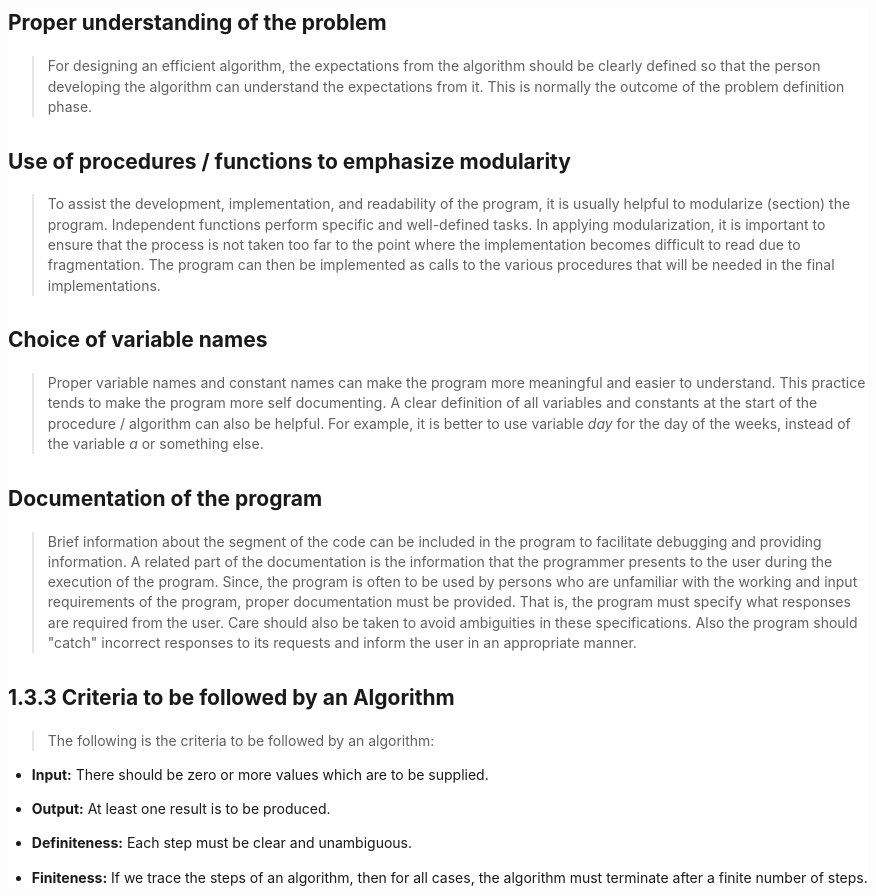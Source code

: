 ## Proper understanding of the problem 

> For designing an efficient algorithm, the expectations from the
> algorithm should be clearly defined so that the person developing the
> algorithm can understand the expectations from it. This is normally
> the outcome of the problem definition phase.

## Use of procedures / functions to emphasize modularity 

> To assist the development, implementation, and readability of the program, it is usually helpful to modularize (section) the program. Independent functions perform specific and well-defined tasks. In applying modularization, it is important to ensure that the process is not taken too far to the point where the implementation becomes difficult to read due to fragmentation. The program can then be implemented as calls to the various procedures that will be needed in the final implementations.

## Choice of variable names 

> Proper variable names and constant names can make the program more
> meaningful and easier to understand. This practice tends to make the
> program more self documenting. A clear definition of all variables and
> constants at the start of the procedure / algorithm can also be
> helpful. For example, it is better to use variable *day* for the day
> of the weeks, instead of the variable *a* or something else.

## Documentation of the program 

> Brief information about the segment of the code can be included in the
> program to facilitate debugging and providing information. A related
> part of the documentation is the information that the programmer
> presents to the user during the execution of the program. Since, the
> program is often to be used by persons who are unfamiliar with the
> working and input requirements of the program, proper documentation
> must be provided. That is, the program must specify what responses are
> required from the user. Care should also be taken to avoid ambiguities
> in these specifications. Also the program should "catch" incorrect
> responses to its requests and inform the user in an appropriate
> manner.

## 1.3.3 Criteria to be followed by an Algorithm 

> The following is the criteria to be followed by an algorithm:

-   **Input:** There should be zero or more values which are to be
    supplied.

-   **Output:** At least one result is to be produced.

-   **Definiteness:** Each step must be clear and unambiguous.

-   **Finiteness:** If we trace the steps of an algorithm, then for all
    cases, the algorithm must terminate after a finite number of steps.
